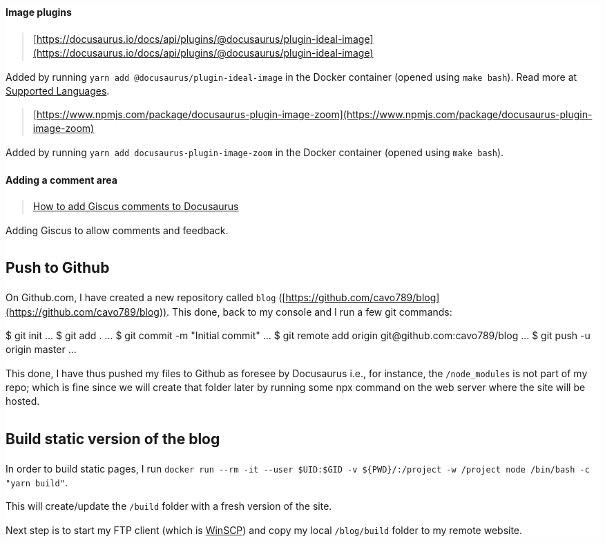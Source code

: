 </Snippet>

#### Image plugins

> [https://docusaurus.io/docs/api/plugins/@docusaurus/plugin-ideal-image](https://docusaurus.io/docs/api/plugins/@docusaurus/plugin-ideal-image)

Added by running `yarn add @docusaurus/plugin-ideal-image` in the Docker container (opened using `make bash`). Read more at [Supported Languages](https://docusaurus.io/docs/markdown-features/code-blocks#supported-languages).

> [https://www.npmjs.com/package/docusaurus-plugin-image-zoom](https://www.npmjs.com/package/docusaurus-plugin-image-zoom)

Added by running `yarn add docusaurus-plugin-image-zoom` in the Docker container (opened using `make bash`).

#### Adding a comment area

> [How to add Giscus comments to Docusaurus](https://dev.to/m19v/how-to-add-giscus-comments-to-docusaurus-439h)

Adding Giscus to allow comments and feedback.

## Push to Github

On Github.com, I have created a new repository called `blog` ([https://github.com/cavo789/blog](https://github.com/cavo789/blog)). This done, back to my console and I run a few git commands:

<Terminal>
$ git init
...
$ git add .
...
$ git commit -m "Initial commit"
...
$ git remote add origin git@github.com:cavo789/blog
...
$ git push -u origin master
...
</Terminal>

This done, I have thus pushed my files to Github as foresee by Docusaurus i.e., for instance, the `/node_modules` is not part of my repo; which is fine since we will create that folder later by running some npx command on the web server where the site will be hosted.

## Build static version of the blog

In order to build static pages, I run `docker run --rm -it --user $UID:$GID -v ${PWD}/:/project -w /project node /bin/bash -c "yarn build"`.

This will create/update the `/build` folder with a fresh version of the site.

Next step is to start my FTP client (which is [WinSCP](https://winscp.net/eng/download.php)) and copy my local `/blog/build` folder to my remote website.
